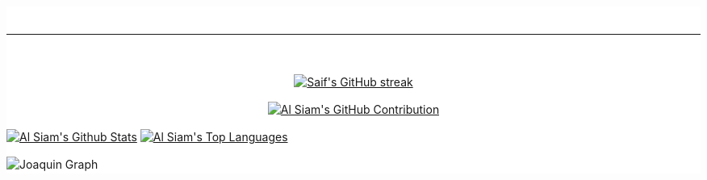 <br/>
<hr/>
<br/>

<p align="center">
  <a href="https://github.com/JBrusco27">
    <img src="https://github-readme-streak-stats.herokuapp.com/?user=JBrusco27&theme=radical&border=7F3FBF&background=0D1117" alt="Saif's GitHub streak"/>
  </a>
</p>

<p align="center">
  <a href="https://github.com/JBrusco27">
    <img src="https://github-profile-summary-cards.vercel.app/api/cards/profile-details?username=JBrusco27&theme=radical" alt="Al Siam's GitHub Contribution"/>
  </a>
</p>

<a> 
    <a href="https://github.com/JBrusco27"><img alt="Al Siam's Github Stats" src="https://denvercoder1-github-readme-stats.vercel.app/api?username=JBrusco27&show_icons=true&count_private=true&theme=react&border_color=7F3FBF&bg_color=0D1117&title_color=F85D7F&icon_color=F8D866" height="192px" width="49.5%"/></a>
  <a href="https://github.com/JBrusco27"><img alt="Al Siam's Top Languages" src="https://denvercoder1-github-readme-stats.vercel.app/api/top-langs/?username=JBrusco27&langs_count=8&layout=compact&theme=react&border_color=7F3FBF&bg_color=0D1117&title_color=F85D7F&icon_color=F8D866" height="192px" width="49.5%"/></a>
  <br/>
</a>


![Joaquin Graph](https://github-readme-activity-graph.vercel.app/graph?username=JBrusco27&custom_title=Joaquin%20Brusco%20GitHub%20Activity%20Graph&bg_color=0D1117&color=7F3FBF&line=7F3FBF&point=7F3FBF&area_color=FFFFFF&title_color=FFFFFF&area=true)
